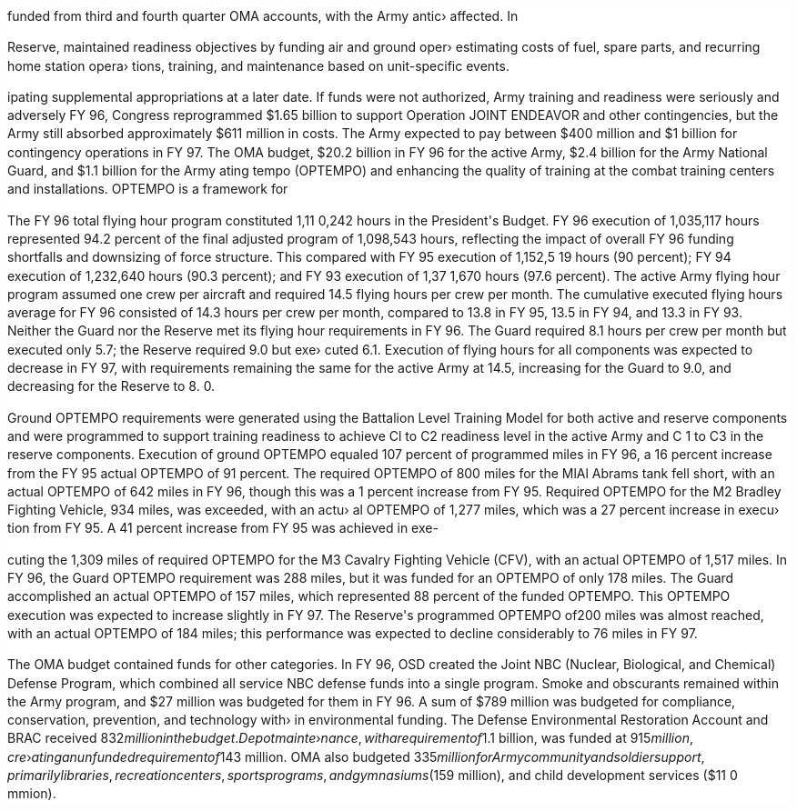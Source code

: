 funded from third and fourth quarter OMA accounts, with the Army antic› affected. In

Reserve, maintained readiness objectives by funding air and ground oper› estimating costs of fuel,  spare parts,  and recurring home station  opera› tions, training, and maintenance based on unit-specific events.

ipating  supplemental  appropriations  at  a  later  date.  If funds  were  not authorized,  Army  training  and  readiness  were  seriously  and  adversely FY  96,  Congress  reprogrammed  $1.65  billion  to  support Operation JOINT  ENDEAVOR  and  other contingencies,  but the  Army  still absorbed approximately $611  million in costs. The Army expected to pay between $400 million and $1  billion for contingency operations in FY 97. The OMA budget, $20.2 billion in  FY 96 for the active Army, $2.4 billion  for  the  Army  National  Guard,  and  $1.1  billion  for  the  Army ating tempo  (OPTEMPO)  and  enhancing the quality  of training  at  the combat training centers and installations. OPTEMPO is a framework for

The FY 96 total flying hour program constituted 1,11 0,242 hours  in the President's Budget. FY 96 execution of 1,035,117 hours represented 94.2 percent of the final adjusted program of 1,098,543 hours, reflecting the  impact of overall  FY 96 funding shortfalls and downsizing of force structure. This  compared with FY 95  execution  of 1,152,5 19  hours (90 percent); FY 94 execution of 1,232,640 hours (90.3  percent); and FY 93 execution of 1,37 1,670 hours (97.6 percent). The active Army flying hour program assumed one crew per aircraft and required 14.5 flying hours per crew per month. The cumulative executed flying hours average for FY 96 consisted of 14.3 hours per crew per month, compared to  13.8 in FY 95, 13.5  in FY 94, and 13.3 in FY 93. Neither the Guard nor the Reserve met its  flying hour requirements in FY 96. The Guard required 8.1  hours per crew per month but executed only 5.7; the Reserve required 9.0 but exe› cuted 6.1.  Execution of flying hours for all components was expected to decrease in FY 97, with requirements remaining the same for the active Army  at  14.5,  increasing for  the  Guard to  9.0,  and  decreasing  for  the Reserve to 8.  0.

Ground OPTEMPO requirements were generated using the Battalion Level Training Model for both active and reserve components and were programmed to support training readiness to achieve Cl to C2 readiness level in  the  active  Army  and  C 1  to  C3 in  the  reserve  components. Execution  of ground  OPTEMPO  equaled  107  percent of programmed miles in FY 96, a  16  percent increase from the FY 95 actual OPTEMPO of 91  percent.  The  required  OPTEMPO  of 800  miles  for  the  MlAl Abrams tank fell short, with an actual OPTEMPO of  642 miles in FY 96, though this was a 1 percent increase from FY 95. Required OPTEMPO for the M2 Bradley Fighting Vehicle, 934 miles, was exceeded, with an actu› al OPTEMPO of 1,277 miles, which was a 27 percent increase in execu› tion from FY 95. A 41  percent increase from FY 95 was achieved in exe-

cuting  the 1,309  miles  of  required  OPTEMPO  for  the  M3  Cavalry Fighting Vehicle (CFV), with an actual OPTEMPO of 1,517 miles. In FY 96, the Guard OPTEMPO requirement was 288 miles, but it was funded for an  OPTEMPO of only  178 miles. The Guard accomplished an actual OPTEMPO of 157  miles,  which  represented  88  percent  of the  funded OPTEMPO. This OPTEMPO execution was expected to increase slightly in FY 97. The Reserve's  programmed OPTEMPO of200 miles was almost reached,  with  an  actual  OPTEMPO of 184 miles; this  performance was expected to decline considerably to 76 miles in FY 97.

The OMA budget contained  funds  for  other  categories.  In  FY 96, OSD created the Joint NBC (Nuclear, Biological, and Chemical) Defense Program,  which  combined  all  service NBC defense funds  into  a  single program. Smoke and obscurants remained within the Army program, and $27 million was budgeted for them in FY 96. A sum of  $789 million was budgeted for compliance, conservation, prevention, and technology with› in environmental funding.  The  Defense  Environmental  Restoration Account and BRAC received $832 million in the budget. Depot mainte› nance, with a requirement of$1.1 billion, was funded at $915 million, cre› ating an unfunded requirement of$143 million. OMA also budgeted $335 million  for  Army  community  and  soldier  support,  primarily  libraries, recreation centers, sports programs, and gymnasiums ($159 million), and child development services ($11 0 mmion).
